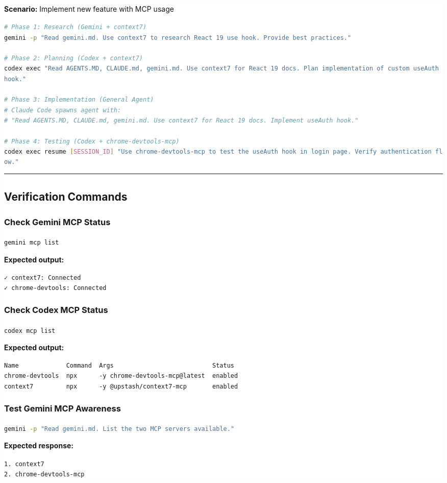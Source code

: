 **Scenario:** Implement new feature with MCP usage

```bash
# Phase 1: Research (Gemini + context7)
gemini -p "Read gemini.md. Use context7 to research React 19 use hook. Provide best practices."

# Phase 2: Planning (Codex + context7)
codex exec "Read AGENTS.MD, CLAUDE.md, gemini.md. Use context7 for React 19 docs. Plan implementation of custom useAuth hook."

# Phase 3: Implementation (General Agent)
# Claude Code spawns agent with:
# "Read AGENTS.MD, CLAUDE.md, gemini.md. Use context7 for React 19 docs. Implement useAuth hook."

# Phase 4: Testing (Codex + chrome-devtools-mcp)
codex exec resume [SESSION_ID] "Use chrome-devtools-mcp to test the useAuth hook in login page. Verify authentication flow."
```

---

## Verification Commands

### Check Gemini MCP Status
```bash
gemini mcp list
```

**Expected output:**
```
✓ context7: Connected
✓ chrome-devtools: Connected
```

### Check Codex MCP Status
```bash
codex mcp list
```

**Expected output:**
```
Name             Command  Args                           Status
chrome-devtools  npx      -y chrome-devtools-mcp@latest  enabled
context7         npx      -y @upstash/context7-mcp       enabled
```

### Test Gemini MCP Awareness
```bash
gemini -p "Read gemini.md. List the two MCP servers available."
```

**Expected response:**
```
1. context7
2. chrome-devtools-mcp
```

